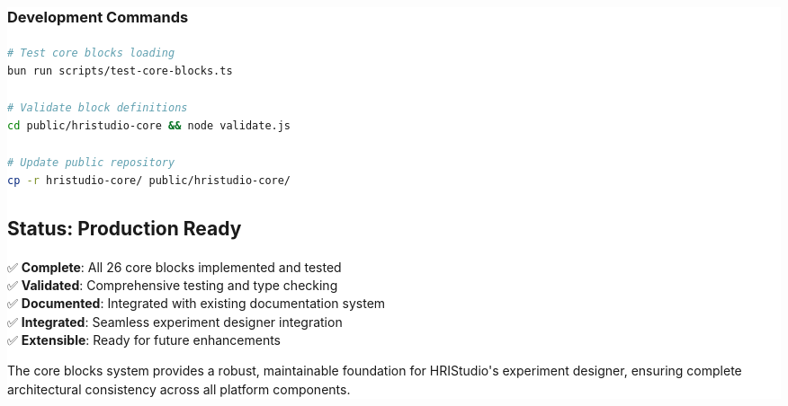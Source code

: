 ### Development Commands
```bash
# Test core blocks loading
bun run scripts/test-core-blocks.ts

# Validate block definitions
cd public/hristudio-core && node validate.js

# Update public repository
cp -r hristudio-core/ public/hristudio-core/
```

## Status: Production Ready

✅ **Complete**: All 26 core blocks implemented and tested  
✅ **Validated**: Comprehensive testing and type checking  
✅ **Documented**: Integrated with existing documentation system  
✅ **Integrated**: Seamless experiment designer integration  
✅ **Extensible**: Ready for future enhancements

The core blocks system provides a robust, maintainable foundation for HRIStudio's experiment designer, ensuring complete architectural consistency across all platform components.